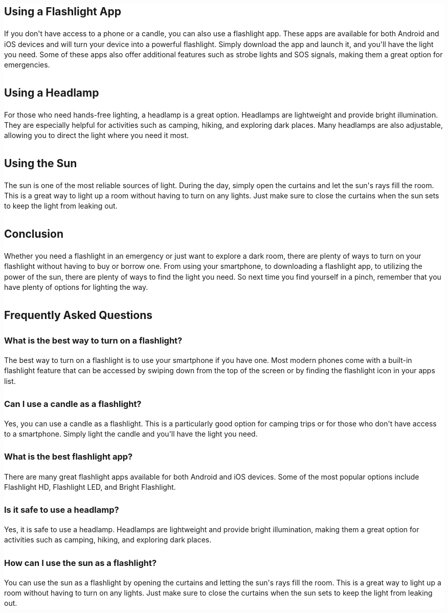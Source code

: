 <h2>Using a Flashlight App</h2>

<p>If you don't have access to a phone or a candle, you can also use a flashlight app. These apps are available for both Android and iOS devices and will turn your device into a powerful flashlight. Simply download the app and launch it, and you'll have the light you need. Some of these apps also offer additional features such as strobe lights and SOS signals, making them a great option for emergencies.</p>

<h2>Using a Headlamp</h2>

<p>For those who need hands-free lighting, a headlamp is a great option. Headlamps are lightweight and provide bright illumination. They are especially helpful for activities such as camping, hiking, and exploring dark places. Many headlamps are also adjustable, allowing you to direct the light where you need it most.</p>

<h2>Using the Sun</h2>

<p>The sun is one of the most reliable sources of light. During the day, simply open the curtains and let the sun's rays fill the room. This is a great way to light up a room without having to turn on any lights. Just make sure to close the curtains when the sun sets to keep the light from leaking out.</p>

<h2>Conclusion</h2>

<p>Whether you need a flashlight in an emergency or just want to explore a dark room, there are plenty of ways to turn on your flashlight without having to buy or borrow one. From using your smartphone, to downloading a flashlight app, to utilizing the power of the sun, there are plenty of ways to find the light you need. So next time you find yourself in a pinch, remember that you have plenty of options for lighting the way.</p>

<h2>Frequently Asked Questions</h2>

<h3>What is the best way to turn on a flashlight?</h3>

<p>The best way to turn on a flashlight is to use your smartphone if you have one. Most modern phones come with a built-in flashlight feature that can be accessed by swiping down from the top of the screen or by finding the flashlight icon in your apps list.</p>

<h3>Can I use a candle as a flashlight?</h3>

<p>Yes, you can use a candle as a flashlight. This is a particularly good option for camping trips or for those who don't have access to a smartphone. Simply light the candle and you'll have the light you need.</p>

<h3>What is the best flashlight app?</h3>

<p>There are many great flashlight apps available for both Android and iOS devices. Some of the most popular options include Flashlight HD, Flashlight LED, and Bright Flashlight.</p>

<h3>Is it safe to use a headlamp?</h3>

<p>Yes, it is safe to use a headlamp. Headlamps are lightweight and provide bright illumination, making them a great option for activities such as camping, hiking, and exploring dark places.</p>

<h3>How can I use the sun as a flashlight?</h3>

<p>You can use the sun as a flashlight by opening the curtains and letting the sun's rays fill the room. This is a great way to light up a room without having to turn on any lights. Just make sure to close the curtains when the sun sets to keep the light from leaking out.</p>
